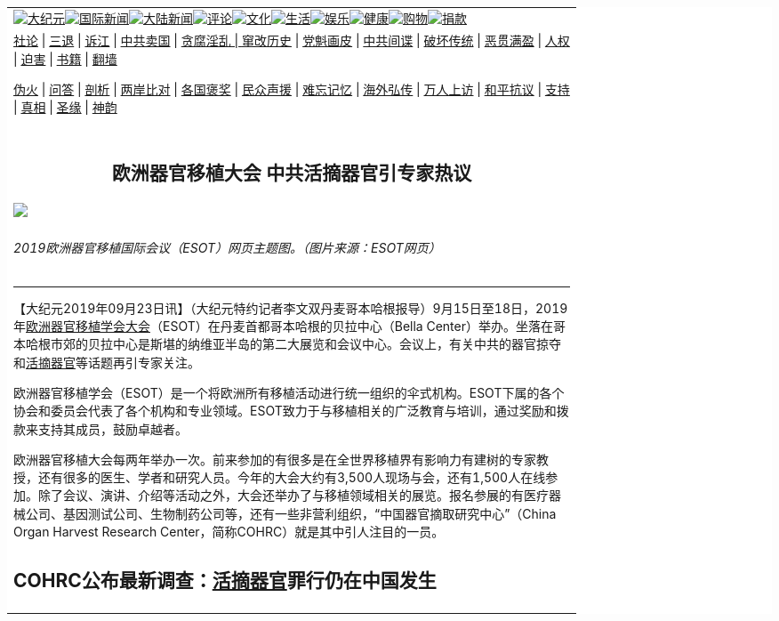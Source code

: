 <a name="1" id="1" target="_blank"></a><span id="1"></span>
<table border="0"><tr><td colspan="2" VALIGN=TOP><a href="https://github.com/asdfghy6/djy/blob/master/gb/nsc413.md#1"><img src="https://raw.githubusercontent.com/asdfghy6/1/master/t/djy/1.jpg" title="大纪元"></a><a href="https://github.com/asdfghy6/djy/blob/master/gb/n24hr.md#1"><img src="https://raw.githubusercontent.com/asdfghy6/1/master/t/djy/3.jpg" title="国际新闻"></a><a href="https://github.com/asdfghy6/djy/blob/master/gb/nsc413.md#1"><img src="https://raw.githubusercontent.com/asdfghy6/1/master/t/djy/4.jpg" title="大陆新闻"></a><a href="https://github.com/asdfghy6/djy/blob/master/gb/news392.md#1"><img src="https://raw.githubusercontent.com/asdfghy6/1/master/t/djy/5.jpg" title="评论"></a><a href="https://github.com/asdfghy6/djy/blob/master/gb/news2007.md#1"><img src="https://raw.githubusercontent.com/asdfghy6/1/master/t/djy/6.jpg" title="文化"></a><a href="https://github.com/asdfghy6/djy/blob/master/gb/news2008.md#1"><img src="https://raw.githubusercontent.com/asdfghy6/1/master/t/djy/7.jpg" title="生活"></a><a href="https://github.com/asdfghy6/djy/blob/master/gb/ncyule.md#1"><img src="https://raw.githubusercontent.com/asdfghy6/1/master/t/djy/8.jpg" title="娱乐"></a><a href="https://github.com/asdfghy6/djy/blob/master/gb/nsc1002.md#1"><img src="https://raw.githubusercontent.com/asdfghy6/1/master/t/djy/9.jpg" title="健康"><a href="https://www.youlucky.com"><img src="https://raw.githubusercontent.com/asdfghy6/1/master/t/djy/10.jpg" title="购物"></a><a href="https://www.supportepoch.org/donation?utm_medium=epochtimes&utm_source=referral&utm_campaign=donate_button_djyhomepage"><img src="https://raw.githubusercontent.com/asdfghy6/1/master/t/djy/12.jpg" title="捐款"></a></td></tr>
<tr><td colspan="2" VALIGN=TOP><a target="_blank" href="https://git.io/fjCRf">社论</a> | <a target="_blank" href="https://github.com/asdfghy6/djy/blob/master/gb/nf5657.md#1">三退</a> | <a target="_blank" href="https://github.com/asdfghy6/djy/blob/master/gb/nf6123.md#1">诉江</a> | <a target="_blank" href="https://github.com/asdfghy6/djy/blob/master/gb/nf1176117.md#1">中共卖国</a> | <a target="_blank" href="https://github.com/asdfghy6/djy/blob/master/gb/nf5773.md#1">贪腐淫乱 | <a target="_blank" href="https://github.com/asdfghy6/djy/blob/master/gb/nf1176115.md#1">窜改历史</a> | <a target="_blank" href="https://github.com/asdfghy6/djy/blob/master/gb/nf1176107.md#1">党魁画皮</a> | <a target="_blank" href="https://github.com/asdfghy6/djy/blob/master/gb/nf1320400.md#1">中共间谍</a> | <a target="_blank" href="https://github.com/asdfghy6/djy/blob/master/gb/nf1176114.md#1">破坏传统</a> | <a target="_blank" href="https://github.com/asdfghy6/djy/blob/master/gb/nf5287.md#1">恶贯满盈</a> | <a target="_blank" href="https://github.com/asdfghy6/djy/blob/master/gb/ncid278.md#1">人权</a> | <a target="_blank" href="https://github.com/asdfghy6/djy/blob/master/gb/nf1176111.md#1">迫害</a> | <a target="_blank" href="https://github.com/asdfghy6/djy/blob/master/gb/nf1235328.md#1">书籍</a> | <a target="_blank" href="https://github.com/asdfghy6/fq/blob/master/README.md?zsrh#1">翻墙</a></p><p><a target="_blank" href="https://github.com/asdfghy6/djy/blob/master/gb/nf5562.md#1">伪火</a> | <a target="_blank" href="https://github.com/asdfghy6/djy/blob/master/gb/nf4378.md#1">问答</a> | <a target="_blank" href="https://github.com/asdfghy6/djy/blob/master/gb/nf5792.md#1">剖析</a> | <a target="_blank" href="https://github.com/asdfghy6/djy/blob/master/gb/nf5735.md#1">两岸比对</a> | <a target="_blank" href="https://github.com/asdfghy6/djy/blob/master/gb/nf6119.md#1">各国褒奖</a> | <a target="_blank" href="https://github.com/asdfghy6/djy/blob/master/gb/nf6120.md#1">民众声援</a> | <a target="_blank" href="https://github.com/asdfghy6/djy/blob/master/gb/nf1188594.md#1">难忘记忆</a> | <a target="_blank" href="https://github.com/asdfghy6/djy/blob/master/gb/nf3180.md#1">海外弘传</a> | <a target="_blank" href="https://github.com/asdfghy6/djy/blob/master/gb/nf5410.md#1">万人上访</a> | <a target="_blank" href="https://github.com/asdfghy6/ntdtv/blob/master/gb/prog1530_1.md#1">和平抗议</a> | <a target="_blank" href="https://github.com/asdfghy6/djy/blob/master/gb/nf4386.md#1">支持</a> | <a target="_blank" href="https://github.com/asdfghy6/djy/blob/master/gb/nf4389.md#1">真相</a> | <a target="_blank" href="https://github.com/asdfghy6/djy/blob/master/gb/nf5790.md#1">圣缘</a> | <a target="_blank" href="https://github.com/asdfghy6/djy/blob/master/gb/nf4786.md#1">神韵</a></td></tr>
<tr><td VALIGN=TOP width="626"><h2 align=center>欧洲器官移植大会 中共活摘器官引专家热议</h2>
<img src="http://i.epochtimes.com/assets/uploads/2019/09/1.-ESOT-600x400.png" />
<h6>2019欧洲器官移植国际会议（ESOT）网页主题图。（图片来源：ESOT网页）
</h6>
<hr>
<p>【大纪元2019年09月23日讯】（大纪元特约记者李文双丹麦哥本哈根报导）9月15日至18日，2019年<a href="https://github.com/asdfghy6/djy/blob/master/gb/tag/%E6%AC%A7%E6%B4%B2%E5%99%A8%E5%AE%98%E7%A7%BB%E6%A4%8D%E5%AD%A6%E4%BC%9A%E5%A4%A7%E4%BC%9A.md">欧洲器官移植学会大会</a>（ESOT）在丹麦首都哥本哈根的贝拉中心（Bella Center）举办。坐落在哥本哈根市郊的贝拉中心是斯堪的纳维亚半岛的第二大展览和会议中心。会议上，有关中共的器官掠夺和<a href="https://github.com/asdfghy6/djy/blob/master/gb/tag/%E6%B4%BB%E6%91%98%E5%99%A8%E5%AE%98.md">活摘器官</a>等话题再引专家关注。</p>
<p>欧洲器官移植学会（ESOT）是一个将欧洲所有移植活动进行统一组织的伞式机构。ESOT下属的各个协会和委员会代表了各个机构和专业领域。ESOT致力于与移植相关的广泛教育与培训，通过奖励和拨款来支持其成员，鼓励卓越者。</p>
<p>欧洲器官移植大会每两年举办一次。前来参加的有很多是在全世界移植界有影响力有建树的专家教授，还有很多的医生、学者和研究人员。今年的大会大约有3,500人现场与会，还有1,500人在线参加。除了会议、演讲、介绍等活动之外，大会还举办了与移植领域相关的展览。报名参展的有医疗器械公司、基因测试公司、生物制药公司等，还有一些非营利组织，“中国器官摘取研究中心”（China Organ Harvest Research Center，简称COHRC）就是其中引人注目的一员。</p>
<h2>COHRC公布最新调查：<a href="https://github.com/asdfghy6/djy/blob/master/gb/tag/%E6%B4%BB%E6%91%98%E5%99%A8%E5%AE%98.md">活摘器官</a>罪行仍在中国发生</h2>